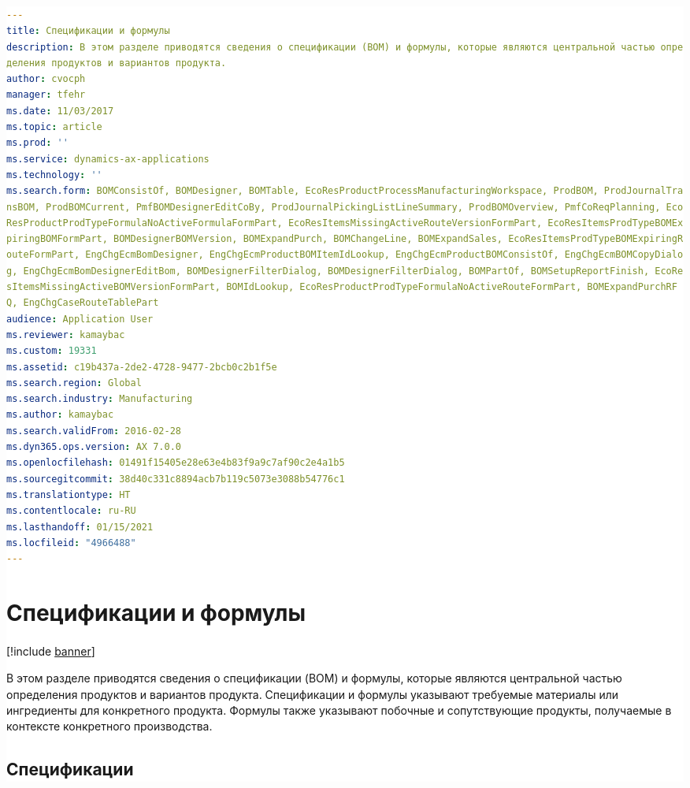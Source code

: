 ```yaml
---
title: Спецификации и формулы
description: В этом разделе приводятся сведения о спецификации (BOM) и формулы, которые являются центральной частью определения продуктов и вариантов продукта.
author: cvocph
manager: tfehr
ms.date: 11/03/2017
ms.topic: article
ms.prod: ''
ms.service: dynamics-ax-applications
ms.technology: ''
ms.search.form: BOMConsistOf, BOMDesigner, BOMTable, EcoResProductProcessManufacturingWorkspace, ProdBOM, ProdJournalTransBOM, ProdBOMCurrent, PmfBOMDesignerEditCoBy, ProdJournalPickingListLineSummary, ProdBOMOverview, PmfCoReqPlanning, EcoResProductProdTypeFormulaNoActiveFormulaFormPart, EcoResItemsMissingActiveRouteVersionFormPart, EcoResItemsProdTypeBOMExpiringBOMFormPart, BOMDesignerBOMVersion, BOMExpandPurch, BOMChangeLine, BOMExpandSales, EcoResItemsProdTypeBOMExpiringRouteFormPart, EngChgEcmBomDesigner, EngChgEcmProductBOMItemIdLookup, EngChgEcmProductBOMConsistOf, EngChgEcmBOMCopyDialog, EngChgEcmBomDesignerEditBom, BOMDesignerFilterDialog, BOMDesignerFilterDialog, BOMPartOf, BOMSetupReportFinish, EcoResItemsMissingActiveBOMVersionFormPart, BOMIdLookup, EcoResProductProdTypeFormulaNoActiveRouteFormPart, BOMExpandPurchRFQ, EngChgCaseRouteTablePart
audience: Application User
ms.reviewer: kamaybac
ms.custom: 19331
ms.assetid: c19b437a-2de2-4728-9477-2bcb0c2b1f5e
ms.search.region: Global
ms.search.industry: Manufacturing
ms.author: kamaybac
ms.search.validFrom: 2016-02-28
ms.dyn365.ops.version: AX 7.0.0
ms.openlocfilehash: 01491f15405e28e63e4b83f9a9c7af90c2e4a1b5
ms.sourcegitcommit: 38d40c331c8894acb7b119c5073e3088b54776c1
ms.translationtype: HT
ms.contentlocale: ru-RU
ms.lasthandoff: 01/15/2021
ms.locfileid: "4966488"
---
```

# <a name="bills-of-materials-and-formulas"></a>Спецификации и формулы

[!include [banner](../includes/banner.md)]

В этом разделе приводятся сведения о спецификации (BOM) и формулы, которые являются центральной частью определения продуктов и вариантов продукта. Спецификации и формулы указывают требуемые материалы или ингредиенты для конкретного продукта. Формулы также указывают побочные и сопутствующие продукты, получаемые в контексте конкретного производства. 

<a name="bills-of-materials"></a>Спецификации
------------------
